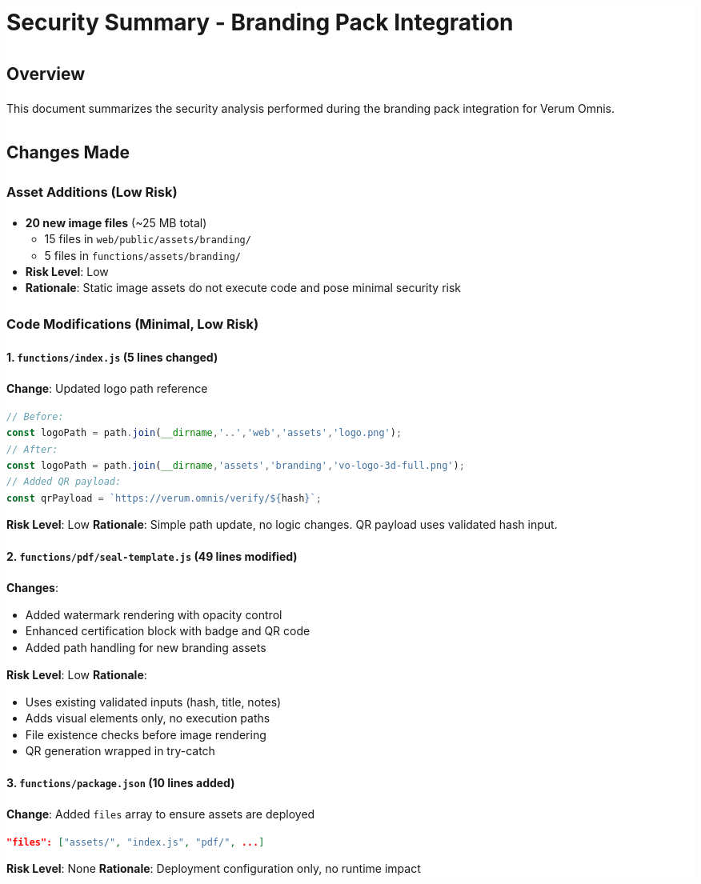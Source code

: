 # Security Summary - Branding Pack Integration

## Overview
This document summarizes the security analysis performed during the branding pack integration for Verum Omnis.

## Changes Made

### Asset Additions (Low Risk)
- **20 new image files** (~25 MB total)
  - 15 files in `web/public/assets/branding/`
  - 5 files in `functions/assets/branding/`
- **Risk Level**: Low
- **Rationale**: Static image assets do not execute code and pose minimal security risk

### Code Modifications (Minimal, Low Risk)

#### 1. `functions/index.js` (5 lines changed)
**Change**: Updated logo path reference
```javascript
// Before:
const logoPath = path.join(__dirname,'..','web','assets','logo.png');
// After:
const logoPath = path.join(__dirname,'assets','branding','vo-logo-3d-full.png');
// Added QR payload:
const qrPayload = `https://verum.omnis/verify/${hash}`;
```
**Risk Level**: Low
**Rationale**: Simple path update, no logic changes. QR payload uses validated hash input.

#### 2. `functions/pdf/seal-template.js` (49 lines modified)
**Changes**: 
- Added watermark rendering with opacity control
- Enhanced certification block with badge and QR code
- Added path handling for new branding assets

**Risk Level**: Low
**Rationale**: 
- Uses existing validated inputs (hash, title, notes)
- Adds visual elements only, no execution paths
- File existence checks before image rendering
- QR generation wrapped in try-catch

#### 3. `functions/package.json` (10 lines added)
**Change**: Added `files` array to ensure assets are deployed
```json
"files": ["assets/", "index.js", "pdf/", ...]
```
**Risk Level**: None
**Rationale**: Deployment configuration only, no runtime impact
